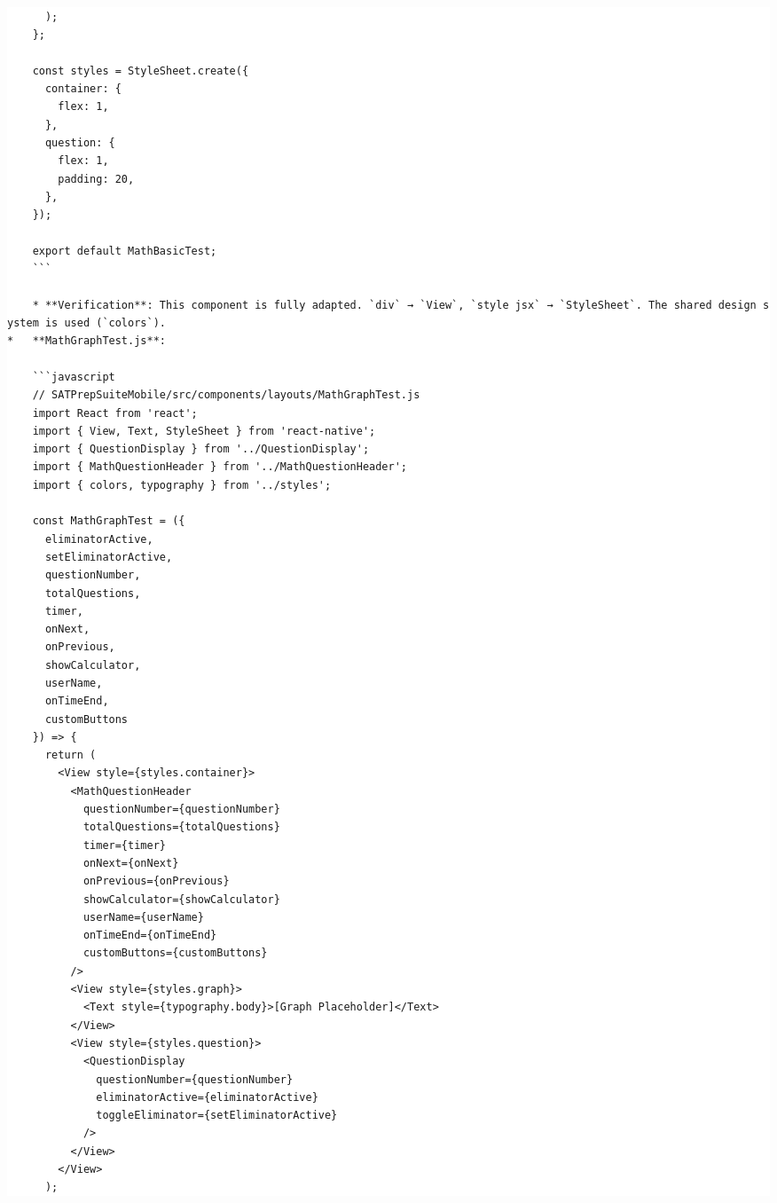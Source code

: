           );
        };

        const styles = StyleSheet.create({
          container: {
            flex: 1,
          },
          question: {
            flex: 1,
            padding: 20,
          },
        });

        export default MathBasicTest;
        ```

        * **Verification**: This component is fully adapted. `div` → `View`, `style jsx` → `StyleSheet`. The shared design system is used (`colors`).
    *   **MathGraphTest.js**:

        ```javascript
        // SATPrepSuiteMobile/src/components/layouts/MathGraphTest.js
        import React from 'react';
        import { View, Text, StyleSheet } from 'react-native';
        import { QuestionDisplay } from '../QuestionDisplay';
        import { MathQuestionHeader } from '../MathQuestionHeader';
        import { colors, typography } from '../styles';

        const MathGraphTest = ({
          eliminatorActive,
          setEliminatorActive,
          questionNumber,
          totalQuestions,
          timer,
          onNext,
          onPrevious,
          showCalculator,
          userName,
          onTimeEnd,
          customButtons
        }) => {
          return (
            <View style={styles.container}>
              <MathQuestionHeader
                questionNumber={questionNumber}
                totalQuestions={totalQuestions}
                timer={timer}
                onNext={onNext}
                onPrevious={onPrevious}
                showCalculator={showCalculator}
                userName={userName}
                onTimeEnd={onTimeEnd}
                customButtons={customButtons}
              />
              <View style={styles.graph}>
                <Text style={typography.body}>[Graph Placeholder]</Text>
              </View>
              <View style={styles.question}>
                <QuestionDisplay
                  questionNumber={questionNumber}
                  eliminatorActive={eliminatorActive}
                  toggleEliminator={setEliminatorActive}
                />
              </View>
            </View>
          );
